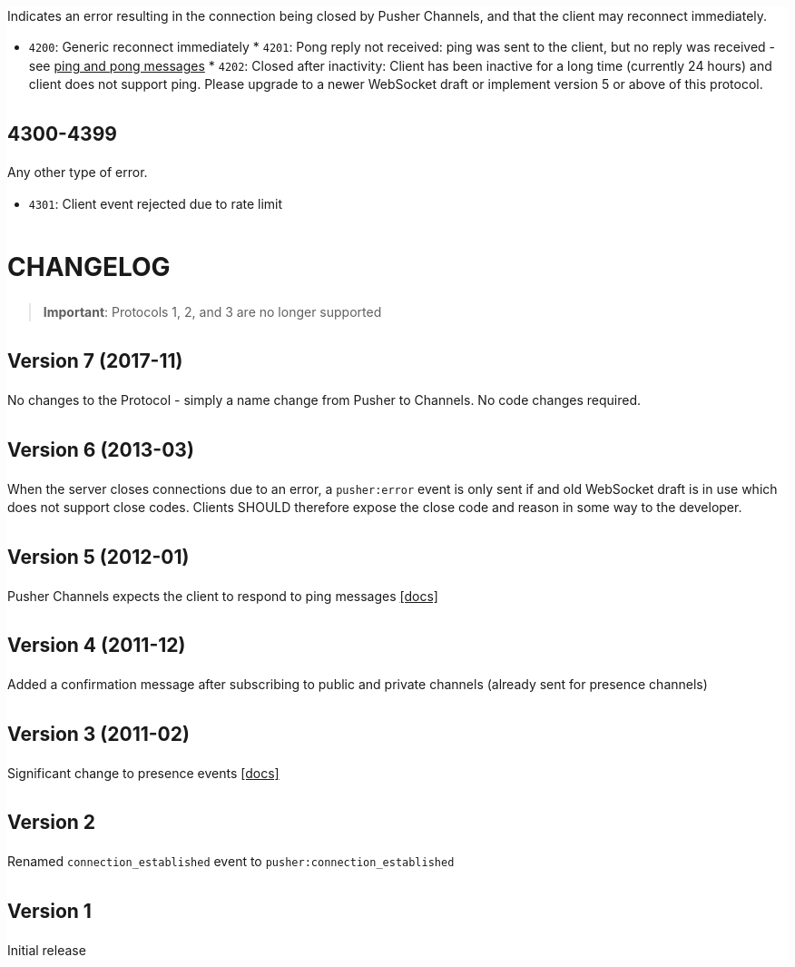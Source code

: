 Indicates an error resulting in the connection being closed by Pusher Channels, and that the client may reconnect immediately. 
  *  `4200`: Generic reconnect immediately  *  `4201`: Pong reply not received: ping was sent to the client, but no reply was received - see [ping and pong messages](#ping-and-pong-messages)  *  `4202`: Closed after inactivity: Client has been inactive for a long time (currently 24 hours) and client does not support ping. Please upgrade to a newer WebSocket draft or implement version 5 or above of this protocol.   
## 4300-4399
 
Any other type of error.
  *  `4301`: Client event rejected due to rate limit   
# CHANGELOG
 
> **Important**: Protocols 1, 2, and 3 are no longer supported 
 
## Version 7 (2017-11)
 
No changes to the Protocol - simply a name change from Pusher to Channels. No code changes required. 
 
## Version 6 (2013-03)
 
When the server closes connections due to an error, a `pusher:error` event is only sent if and old WebSocket draft is in use which does not support close codes. Clients SHOULD therefore expose the close code and reason in some way to the developer. 
 
## Version 5 (2012-01)
 
Pusher Channels expects the client to respond to ping messages [\[docs\]](#ping-and-pong-messages) 
 
## Version 4 (2011-12)
 
Added a confirmation message after subscribing to public and private channels (already sent for presence channels) 
 
## Version 3 (2011-02)
 
Significant change to presence events [\[docs\]](#presence-channel-events) 
 
## Version 2
 
Renamed `connection_established` event to `pusher:connection_established` 
 
## Version 1
 
Initial release

